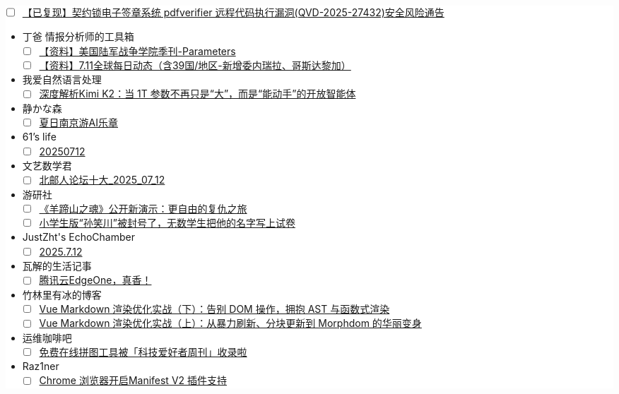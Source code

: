   - [ ] [【已复现】契约锁电子签章系统 pdfverifier 远程代码执行漏洞(QVD-2025-27432)安全风险通告](https://mp.weixin.qq.com/s?__biz=MzU5NDgxODU1MQ==&mid=2247503602&idx=2&sn=e1e4339c66bfeef7053ebf82a7b737eb)
- 丁爸 情报分析师的工具箱
  - [ ] [【资料】美国陆军战争学院季刊-Parameters](https://mp.weixin.qq.com/s?__biz=MzI2MTE0NTE3Mw==&mid=2651151073&idx=1&sn=15891abb78c90a1ebfc9d13da8e8b028)
  - [ ] [【资料】7.11全球每日动态（含39国/地区-新增委内瑞拉、哥斯达黎加）](https://mp.weixin.qq.com/s?__biz=MzI2MTE0NTE3Mw==&mid=2651151073&idx=2&sn=64a44e3e7b3abfe0dae38b3658d88292)
- 我爱自然语言处理
  - [ ] [深度解析Kimi K2：当 1T 参数不再只是“大”，而是“能动手”的开放智能体](https://www.52nlp.cn/%e6%b7%b1%e5%ba%a6%e8%a7%a3%e6%9e%90kimi-k2%ef%bc%9a%e5%bd%93-1t-%e5%8f%82%e6%95%b0%e4%b8%8d%e5%86%8d%e5%8f%aa%e6%98%af%e5%a4%a7%ef%bc%8c%e8%80%8c%e6%98%af%e8%83%bd%e5%8a%a8)
- 静かな森
  - [ ] [夏日南京游AI乐章](https://innei.in/notes/195)
- 61’s life
  - [ ] [20250712](https://61.life/2025/0712)
- 文艺数学君
  - [ ] [北邮人论坛十大_2025_07_12](https://mathpretty.com/19847.html)
- 游研社
  - [ ] [《羊蹄山之魂》公开新演示：更自由的复仇之旅](https://www.yystv.cn/p/13023)
  - [ ] [小学生版“孙笑川”被封号了，无数学生把他的名字写上试卷](https://www.yystv.cn/p/13022)
- JustZht's EchoChamber
  - [ ] [2025.7.12](https://www.justzht.com/2025-7-12/)
- 瓦解的生活记事
  - [ ] [腾讯云EdgeOne，真香！](https://hin.cool/posts/edgeonefree.html)
- 竹林里有冰的博客
  - [ ] [Vue Markdown 渲染优化实战（下）：告别 DOM 操作，拥抱 AST 与函数式渲染](https://zhul.in/2025/07/13/vue-markdown-render-improvement-2/)
  - [ ] [Vue Markdown 渲染优化实战（上）：从暴力刷新、分块更新到 Morphdom 的华丽变身](https://zhul.in/2025/07/12/vue-markdown-render-improvement-1/)
- 运维咖啡吧
  - [ ] [免费在线拼图工具被「科技爱好者周刊」收录啦](https://blog.ops-coffee.cn/s/ruan-yifeng-weekly-traffic-analysis-and-tool-update.html)
- Raz1ner
  - [ ] [Chrome 浏览器开启Manifest V2 插件支持](https://dev-coco.github.io/post/Chrome-Enable-MV2-Support/)
